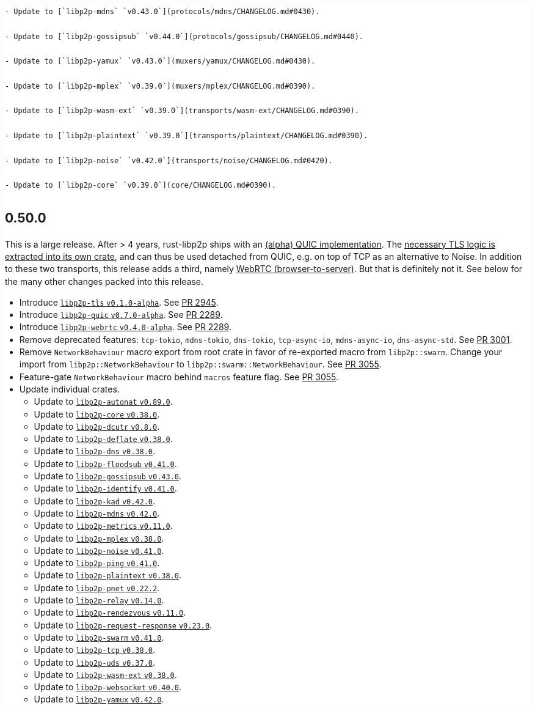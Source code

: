     - Update to [`libp2p-mdns` `v0.43.0`](protocols/mdns/CHANGELOG.md#0430).

    - Update to [`libp2p-gossipsub` `v0.44.0`](protocols/gossipsub/CHANGELOG.md#0440).

    - Update to [`libp2p-yamux` `v0.43.0`](muxers/yamux/CHANGELOG.md#0430).

    - Update to [`libp2p-mplex` `v0.39.0`](muxers/mplex/CHANGELOG.md#0390).

    - Update to [`libp2p-wasm-ext` `v0.39.0`](transports/wasm-ext/CHANGELOG.md#0390).

    - Update to [`libp2p-plaintext` `v0.39.0`](transports/plaintext/CHANGELOG.md#0390).

    - Update to [`libp2p-noise` `v0.42.0`](transports/noise/CHANGELOG.md#0420).

    - Update to [`libp2p-core` `v0.39.0`](core/CHANGELOG.md#0390).

[PR 3191]: https://github.com/libp2p/rust-libp2p/pull/3191

## 0.50.0

This is a large release. After > 4 years, rust-libp2p ships with an [(alpha) QUIC
implementation](transports/quic/CHANGELOG.md#070-alpha). The [necessary TLS logic is extracted into
its own crate](transports/tls/CHANGELOG.md#010-alpha), and can thus be used detached from QUIC, e.g.
on top of TCP as an alternative to Noise. In addition to these two transports, this release adds
a third, namely [WebRTC (browser-to-server)](transports/webrtc/CHANGELOG.md#040-alpha). But that is
definitely not it. See below for the many other changes packed into this release.

- Introduce [`libp2p-tls` `v0.1.0-alpha`](transports/tls/CHANGELOG.md#010-alpha). See [PR 2945].
- Introduce [`libp2p-quic` `v0.7.0-alpha`](transports/quic/CHANGELOG.md#070-alpha). See [PR 2289].
- Introduce [`libp2p-webrtc` `v0.4.0-alpha`](transports/webrtc/CHANGELOG.md#040-alpha). See [PR 2289].
- Remove deprecated features: `tcp-tokio`, `mdns-tokio`, `dns-tokio`, `tcp-async-io`, `mdns-async-io`, `dns-async-std`.
  See [PR 3001].
- Remove `NetworkBehaviour` macro export from root crate in favor of re-exported macro from `libp2p::swarm`.
  Change your import from `libp2p::NetworkBehaviour` to `libp2p::swarm::NetworkBehaviour`. See [PR 3055].
- Feature-gate `NetworkBehaviour` macro behind `macros` feature flag. See [PR 3055].
- Update individual crates.
  - Update to [`libp2p-autonat` `v0.89.0`](protocols/autonat/CHANGELOG.md#090).
  - Update to [`libp2p-core` `v0.38.0`](core/CHANGELOG.md#0380).
  - Update to [`libp2p-dcutr` `v0.8.0`](protocols/dcutr/CHANGELOG.md#080).
  - Update to [`libp2p-deflate` `v0.38.0`](transports/deflate/CHANGELOG.md#0380).
  - Update to [`libp2p-dns` `v0.38.0`](transports/dns/CHANGELOG.md#0380).
  - Update to [`libp2p-floodsub` `v0.41.0`](protocols/floodsub/CHANGELOG.md#0410).
  - Update to [`libp2p-gossipsub` `v0.43.0`](protocols/gossipsub/CHANGELOG.md#0430).
  - Update to [`libp2p-identify` `v0.41.0`](protocols/identify/CHANGELOG.md#0410).
  - Update to [`libp2p-kad` `v0.42.0`](protocols/kad/CHANGELOG.md#0420).
  - Update to [`libp2p-mdns` `v0.42.0`](protocols/mdns/CHANGELOG.md#0420).
  - Update to [`libp2p-metrics` `v0.11.0`](misc/metrics/CHANGELOG.md#0110).
  - Update to [`libp2p-mplex` `v0.38.0`](muxers/mplex/CHANGELOG.md#0380).
  - Update to [`libp2p-noise` `v0.41.0`](transports/noise/CHANGELOG.md#0410).
  - Update to [`libp2p-ping` `v0.41.0`](protocols/ping/CHANGELOG.md#0410).
  - Update to [`libp2p-plaintext` `v0.38.0`](transports/plaintext/CHANGELOG.md#0380).
  - Update to [`libp2p-pnet` `v0.22.2`](transports/pnet/CHANGELOG.md#0222).
  - Update to [`libp2p-relay` `v0.14.0`](protocols/relay/CHANGELOG.md#0140).
  - Update to [`libp2p-rendezvous` `v0.11.0`](protocols/rendezovus/CHANGELOG.md#0110).
  - Update to [`libp2p-request-response` `v0.23.0`](protocols/request-response/CHANGELOG.md#0230).
  - Update to [`libp2p-swarm` `v0.41.0`](swarm/CHANGELOG.md#0410).
  - Update to [`libp2p-tcp` `v0.38.0`](transports/tcp/CHANGELOG.md#0380).
  - Update to [`libp2p-uds` `v0.37.0`](transports/uds/CHANGELOG.md#0370).
  - Update to [`libp2p-wasm-ext` `v0.38.0`](transports/wasm-ext/CHANGELOG.md#0380).
  - Update to [`libp2p-websocket` `v0.40.0`](transports/websocket/CHANGELOG.md#0400).
  - Update to [`libp2p-yamux` `v0.42.0`](muxers/yamux/CHANGELOG.md#0420).


[PR 4568]: https://github.com/libp2p/rust-libp2p/pull/4568
[PR 3679]: https://github.com/libp2p/rust-libp2p/pull/3679
[PR 4120]: https://github.com/libp2p/rust-libp2p/pull/4120
[PR 4349]: https://github.com/libp2p/rust-libp2p/pull/4349
[PR 4188]: https://github.com/libp2p/rust-libp2p/pull/4188
[PR 4156]: https://github.com/libp2p/rust-libp2p/pull/4156
[PR 4217]: https://github.com/libp2p/rust-libp2p/pull/4217
[PR 4281]: https://github.com/libp2p/rust-libp2p/pull/4281
[PR 4015]: https://github.com/libp2p/rust-libp2p/pull/4015
[PR 3715]: https://github.com/libp2p/rust-libp2p/pull/3715
[PR 3746]: https://github.com/libp2p/rust-libp2p/pull/3746
[PR 3848]: https://github.com/libp2p/rust-libp2p/pull/3848
[PR 3920]: https://github.com/libp2p/rust-libp2p/pull/3920
[PR 3990]: https://github.com/libp2p/rust-libp2p/pull/3990
[PR 4041]: https://github.com/libp2p/rust-libp2p/pull/4041
[PR 3689]: https://github.com/libp2p/rust-libp2p/pull/3689
[PR 3386]: https://github.com/libp2p/rust-libp2p/pull/3386
[PR 3580]: https://github.com/libp2p/rust-libp2p/pull/3580
[PR 3590]: https://github.com/libp2p/rust-libp2p/pull/3590
[PR 3693]: https://github.com/libp2p/rust-libp2p/pull/3693
[PR 3350]: https://github.com/libp2p/rust-libp2p/pull/3350
[PR 2945]: https://github.com/libp2p/rust-libp2p/pull/2945
[PR 3001]: https://github.com/libp2p/rust-libp2p/pull/3001
[PR 2945]: https://github.com/libp2p/rust-libp2p/pull/2945
[PR 2289]: https://github.com/libp2p/rust-libp2p/pull/2289
[PR 3055]: https://github.com/libp2p/rust-libp2p/pull/3055
[PR 2918]: https://github.com/libp2p/rust-libp2p/pull/2918
[PR 2962]: https://github.com/libp2p/rust-libp2p/pull/2962
[PR 2646]: https://github.com/libp2p/rust-libp2p/pull/2646
[PR 2506]: https://github.com/libp2p/rust-libp2p/pull/2506
[PR 2463]: https://github.com/libp2p/rust-libp2p/pull/2463/
[PR 2339]: https://github.com/libp2p/rust-libp2p/pull/2339
[PR 2180]: https://github.com/libp2p/rust-libp2p/pull/2180/
[PR 1714]: https://github.com/libp2p/rust-libp2p/pull/1714